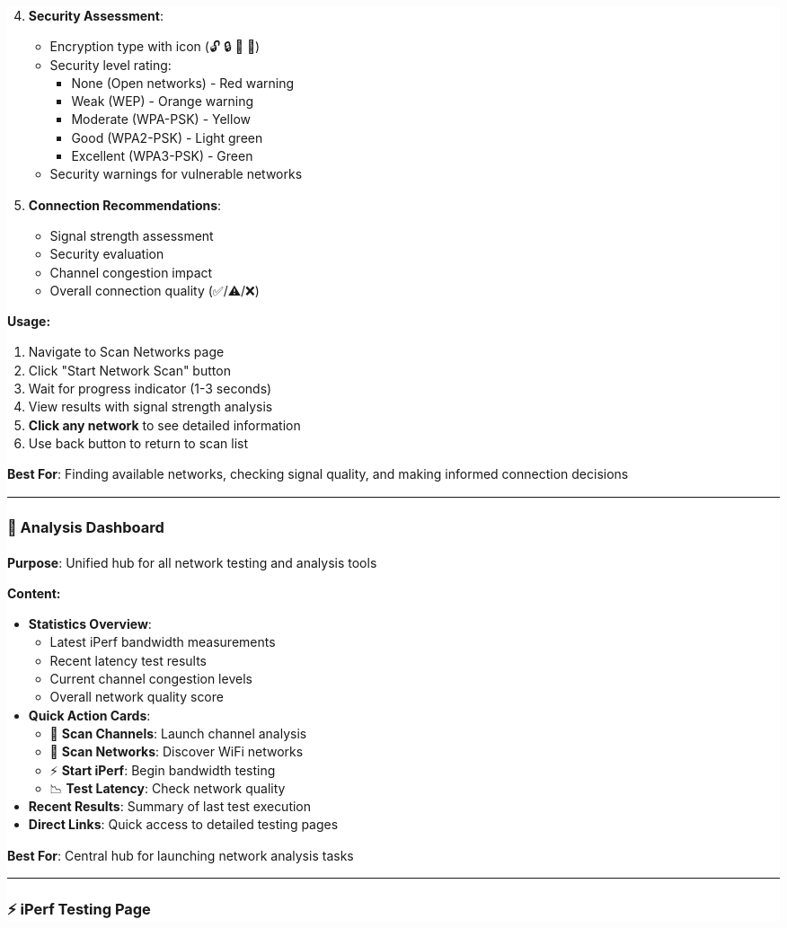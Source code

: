 4. **Security Assessment**:
   - Encryption type with icon (🔓 🔒 🔐 🏢)
   - Security level rating:
     - None (Open networks) - Red warning
     - Weak (WEP) - Orange warning
     - Moderate (WPA-PSK) - Yellow
     - Good (WPA2-PSK) - Light green
     - Excellent (WPA3-PSK) - Green
   - Security warnings for vulnerable networks

5. **Connection Recommendations**:
   - Signal strength assessment
   - Security evaluation
   - Channel congestion impact
   - Overall connection quality (✅/⚠️/❌)

**Usage:**

1. Navigate to Scan Networks page
2. Click "Start Network Scan" button
3. Wait for progress indicator (1-3 seconds)
4. View results with signal strength analysis
5. **Click any network** to see detailed information
6. Use back button to return to scan list

**Best For**: Finding available networks, checking signal quality, and making informed connection decisions

---

### 🔬 Analysis Dashboard

**Purpose**: Unified hub for all network testing and analysis tools

**Content:**

- **Statistics Overview**:
  - Latest iPerf bandwidth measurements
  - Recent latency test results
  - Current channel congestion levels
  - Overall network quality score
- **Quick Action Cards**:
  - 🔄 **Scan Channels**: Launch channel analysis
  - 📡 **Scan Networks**: Discover WiFi networks
  - ⚡ **Start iPerf**: Begin bandwidth testing
  - 📉 **Test Latency**: Check network quality
- **Recent Results**: Summary of last test execution
- **Direct Links**: Quick access to detailed testing pages

**Best For**: Central hub for launching network analysis tasks

---

### ⚡ iPerf Testing Page
